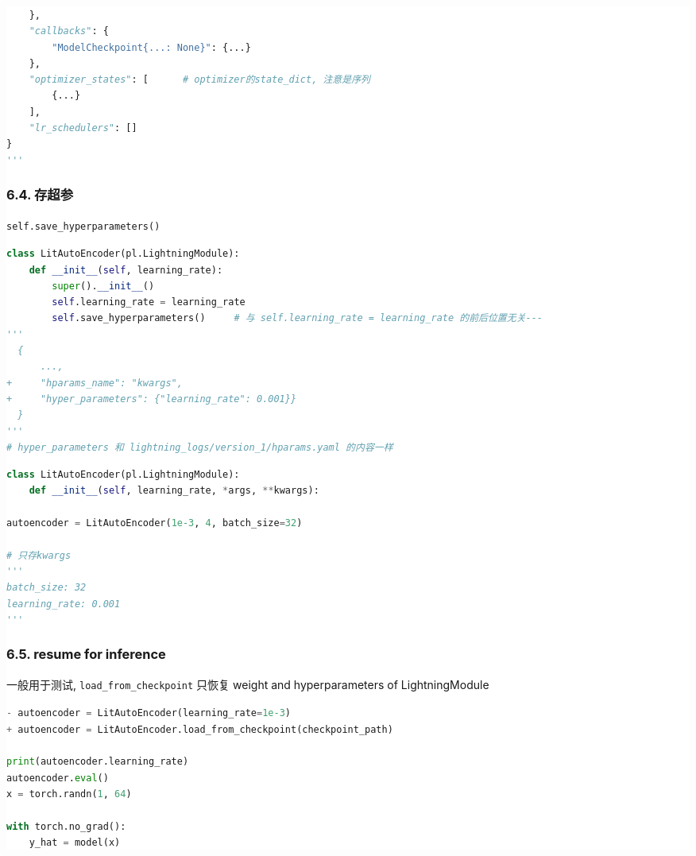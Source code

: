 ```python
    },
    "callbacks": {
        "ModelCheckpoint{...: None}": {...}
    },
    "optimizer_states": [      # optimizer的state_dict, 注意是序列
        {...}
    ],
    "lr_schedulers": []
}
'''
```

### 6.4. 存超参

`self.save_hyperparameters()`

```python
class LitAutoEncoder(pl.LightningModule):
    def __init__(self, learning_rate):
        super().__init__()
        self.learning_rate = learning_rate
        self.save_hyperparameters()     # 与 self.learning_rate = learning_rate 的前后位置无关---
'''
  {
      ...,
+     "hparams_name": "kwargs", 
+     "hyper_parameters": {"learning_rate": 0.001}}
  }
'''
# hyper_parameters 和 lightning_logs/version_1/hparams.yaml 的内容一样
```

```python
class LitAutoEncoder(pl.LightningModule):
    def __init__(self, learning_rate, *args, **kwargs):

autoencoder = LitAutoEncoder(1e-3, 4, batch_size=32)

# 只存kwargs
'''
batch_size: 32
learning_rate: 0.001
'''
```

### 6.5. resume for inference

一般用于测试, `load_from_checkpoint` 只恢复 weight and hyperparameters of LightningModule
```python
- autoencoder = LitAutoEncoder(learning_rate=1e-3)
+ autoencoder = LitAutoEncoder.load_from_checkpoint(checkpoint_path)

print(autoencoder.learning_rate)
autoencoder.eval()
x = torch.randn(1, 64)

with torch.no_grad():
    y_hat = model(x)
```
